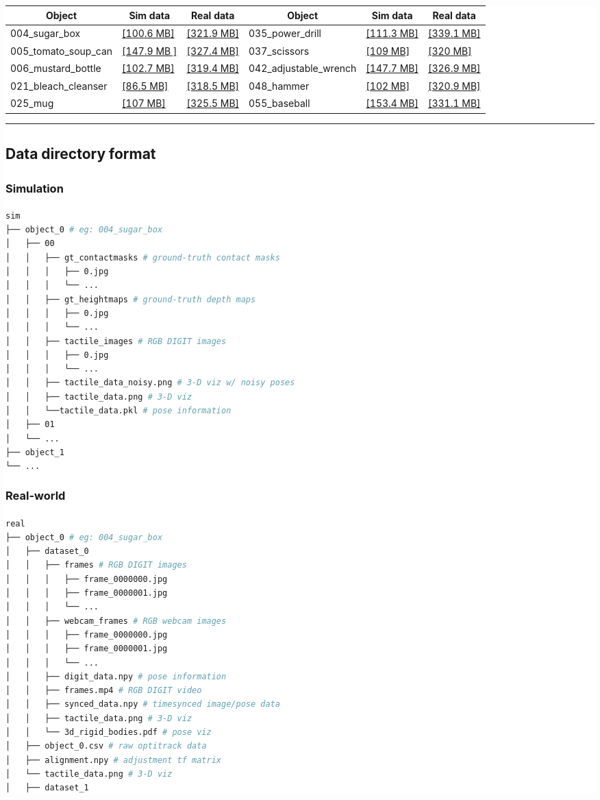 
<div align="center">

| Object  | Sim data | Real data | Object  | Sim data | Real data |
| -- | -- |  -- | -- | -- |  -- |
| 004_sugar_box |  [[100.6 MB]](https://drive.google.com/file/d/1UBzs2FqRv4AfWJdETJbCtSLaod6UpxCU/view?usp=sharing) | [[321.9 MB]](https://drive.google.com/file/d/1lgvUTAwj767dKUwIiEqlIpbkjvrfVVFq/view?usp=sharing) | 035_power_drill |   [[111.3 MB]](https://drive.google.com/file/d/1speBNOyUCGMEHY1uq4LORuHzwOfKC_iA/view?usp=sharing) | [[339.1 MB]](https://drive.google.com/file/d/1YMcHvKpJhqHdB6NHLJ88wto-W9XlMhMo/view?usp=sharing) |
| 005_tomato_soup_can |  [[147.9 MB ]](https://drive.google.com/file/d/1F1EAovRyfajZxn5dcvB3H2dL1Lz7kAX2/view?usp=sharing) | [[327.4 MB]](https://drive.google.com/file/d/1LWdR6MSY4upcdzV3keOyQt4YMOrMa2Cy/view?usp=sharing) | 037_scissors |    [[109 MB]](https://drive.google.com/file/d/1zTcAt0c_JVQz2leRi75sopIO66oTQm4P/view?usp=sharing) | [[320 MB]](https://drive.google.com/file/d/1gyeAAwicGcf3LTmXUitOlJsDqgrrtK9n/view?usp=sharing) |
| 006_mustard_bottle |   [[102.7 MB]](https://drive.google.com/file/d/1rgxy-eHYxVaxjmP47FYPOUMTo9buIkCZ/view?usp=sharing) | [[319.4 MB]](https://drive.google.com/file/d/10XQDN7hqMTly7x2AClYf1ewfvaEnBpTg/view?usp=sharing) | 042_adjustable_wrench |  [[147.7 MB]](https://drive.google.com/file/d/1zTcAt0c_JVQz2leRi75sopIO66oTQm4P/view?usp=sharing) | [[326.9 MB]](https://drive.google.com/file/d/1-4u2oReKdOUAr5p2CkNFSDiI6XQT1WFw/view?usp=sharing) |
| 021_bleach_cleanser |   [[86.5 MB]](https://drive.google.com/file/d/1VOkQJdIlF0FMxIQIu2bLAxnSpTX7aStA/view?usp=sharing) | [[318.5 MB]](https://drive.google.com/file/d/1ATcCN2GghbrKS1d_7fQ6Zmjcexfy74XL/view?usp=sharing) | 048_hammer |    [[102 MB]](https://drive.google.com/file/d/14qy3dicUHd50qYeGgueoHy9yFDjSxvfF/view?usp=sharing) | [[320.9 MB]](https://drive.google.com/file/d/10N-Q90Q3k2_gYL-Wd0Q5U1jnjpIpBiA3/view?usp=sharing) |
| 025_mug |   [[107 MB]](https://drive.google.com/file/d/10h5ur3scGTbGCPd_7RrvgW_dGJh__911/view?usp=sharing) | [[325.5 MB]](https://drive.google.com/file/d/11_jJwjtAPLMK-vLDrJxaguaWj8D6L0iH/view?usp=sharing) | 055_baseball |    [[153.4 MB]](https://drive.google.com/file/d/1SwXLk43HDTl0fgN8P89g_QMFnKpIqBZG/view?usp=sharing) | [[331.1 MB]](https://drive.google.com/file/d/10JXm9nxxodKe5qzoRHOmvkWd6y1DoNlY/view?usp=sharing) |
</div>

---

## Data directory format

### Simulation
```bash
sim
├── object_0 # eg: 004_sugar_box
│   ├── 00
│   │   ├── gt_contactmasks # ground-truth contact masks
│   │   │   ├── 0.jpg
│   │   │   └── ...
│   │   ├── gt_heightmaps # ground-truth depth maps
│   │   │   ├── 0.jpg
│   │   │   └── ...
│   │   ├── tactile_images # RGB DIGIT images
│   │   │   ├── 0.jpg
│   │   │   └── ...
│   │   ├── tactile_data_noisy.png # 3-D viz w/ noisy poses
│   │   ├── tactile_data.png # 3-D viz
│   │   └──tactile_data.pkl # pose information
│   ├── 01
│   └── ...
├── object_1
└── ...
```

### Real-world
```bash
real
├── object_0 # eg: 004_sugar_box
│   ├── dataset_0
│   │   ├── frames # RGB DIGIT images
│   │   │   ├── frame_0000000.jpg
│   │   │   ├── frame_0000001.jpg
│   │   │   └── ...
│   │   ├── webcam_frames # RGB webcam images
│   │   │   ├── frame_0000000.jpg
│   │   │   ├── frame_0000001.jpg
│   │   │   └── ...
│   │   ├── digit_data.npy # pose information
│   │   ├── frames.mp4 # RGB DIGIT video
│   │   ├── synced_data.npy # timesynced image/pose data
│   │   ├── tactile_data.png # 3-D viz
│   │   └── 3d_rigid_bodies.pdf # pose viz
│   ├── object_0.csv # raw optitrack data
│   ├── alignment.npy # adjustment tf matrix
│   └── tactile_data.png # 3-D viz
│   ├── dataset_1
```

[cc-by-sa]: http://creativecommons.org/licenses/by-sa/4.0/
[cc-by-sa-shield]: https://img.shields.io/badge/License-CC%20BY--SA%204.0-lightgrey.svg